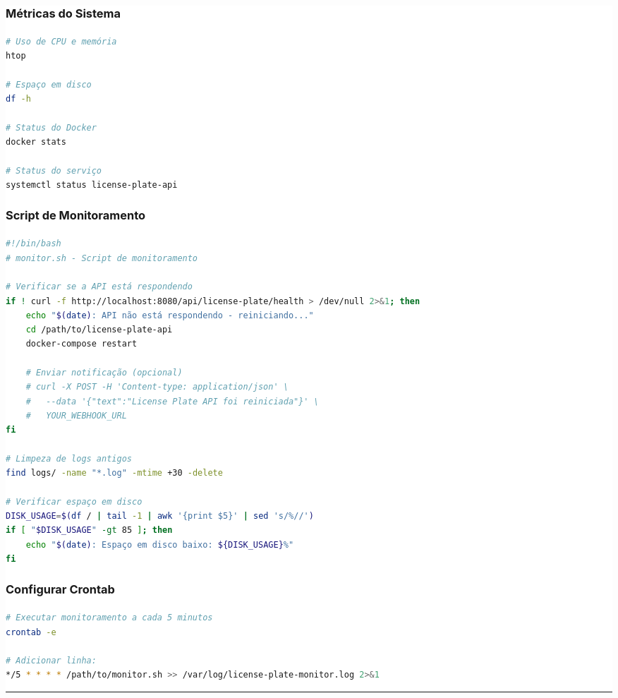### Métricas do Sistema
```bash
# Uso de CPU e memória
htop

# Espaço em disco
df -h

# Status do Docker
docker stats

# Status do serviço
systemctl status license-plate-api
```

### Script de Monitoramento
```bash
#!/bin/bash
# monitor.sh - Script de monitoramento

# Verificar se a API está respondendo
if ! curl -f http://localhost:8080/api/license-plate/health > /dev/null 2>&1; then
    echo "$(date): API não está respondendo - reiniciando..."
    cd /path/to/license-plate-api
    docker-compose restart
    
    # Enviar notificação (opcional)
    # curl -X POST -H 'Content-type: application/json' \
    #   --data '{"text":"License Plate API foi reiniciada"}' \
    #   YOUR_WEBHOOK_URL
fi

# Limpeza de logs antigos
find logs/ -name "*.log" -mtime +30 -delete

# Verificar espaço em disco
DISK_USAGE=$(df / | tail -1 | awk '{print $5}' | sed 's/%//')
if [ "$DISK_USAGE" -gt 85 ]; then
    echo "$(date): Espaço em disco baixo: ${DISK_USAGE}%"
fi
```

### Configurar Crontab
```bash
# Executar monitoramento a cada 5 minutos
crontab -e

# Adicionar linha:
*/5 * * * * /path/to/monitor.sh >> /var/log/license-plate-monitor.log 2>&1
```

---
